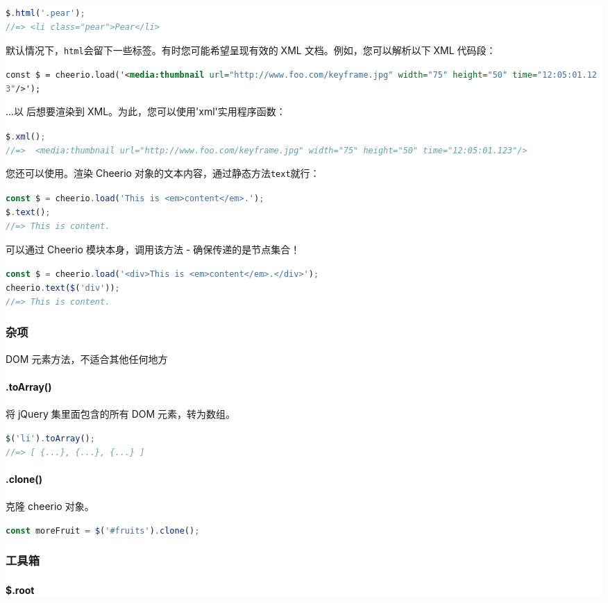 ```js
$.html('.pear');
//=> <li class="pear">Pear</li>
```

默认情况下，`html`会留下一些标签。有时您可能希望呈现有效的 XML 文档。例如，您可以解析以下 XML 代码段：

```xml
const $ = cheerio.load('<media:thumbnail url="http://www.foo.com/keyframe.jpg" width="75" height="50" time="12:05:01.123"/>');
```

...以 后想要渲染到 XML。为此，您可以使用'xml'实用程序函数：

```js
$.xml();
//=>  <media:thumbnail url="http://www.foo.com/keyframe.jpg" width="75" height="50" time="12:05:01.123"/>
```

您还可以使用。渲染 Cheerio 对象的文本内容，通过静态方法`text`就行：

```js
const $ = cheerio.load('This is <em>content</em>.');
$.text();
//=> This is content.
```

可以通过 Cheerio 模块本身，调用该方法 - 确保传递的是节点集合！

```js
const $ = cheerio.load('<div>This is <em>content</em>.</div>');
cheerio.text($('div'));
//=> This is content.
```

### 杂项

DOM 元素方法，不适合其他任何地方

#### .toArray()

将 jQuery 集里面包含的所有 DOM 元素，转为数组。

```js
$('li').toArray();
//=> [ {...}, {...}, {...} ]
```

#### .clone()

克隆 cheerio 对象。

```js
const moreFruit = $('#fruits').clone();
```

### 工具箱

#### \$.root


[explain]: http://llever.com/explain.svg
[source]: https://github.com/chinanf-boy/Source-Explain
[translate-svg]: http://llever.com/translate.svg
[translate-list]: https://github.com/chinanf-boy/chinese-translate-list
[size-img]: https://packagephobia.now.sh/badge?p=Name
[size]: https://packagephobia.now.sh/result?p=Name
[last]: https://img.shields.io/github/last-commit/cheeriojs/cheerio.svg
[commit]: https://github.com/cheeriojs/cheerio/tree/7a9ff22f68bd6dbdf04f8e3a52e28a6b369b5fa7